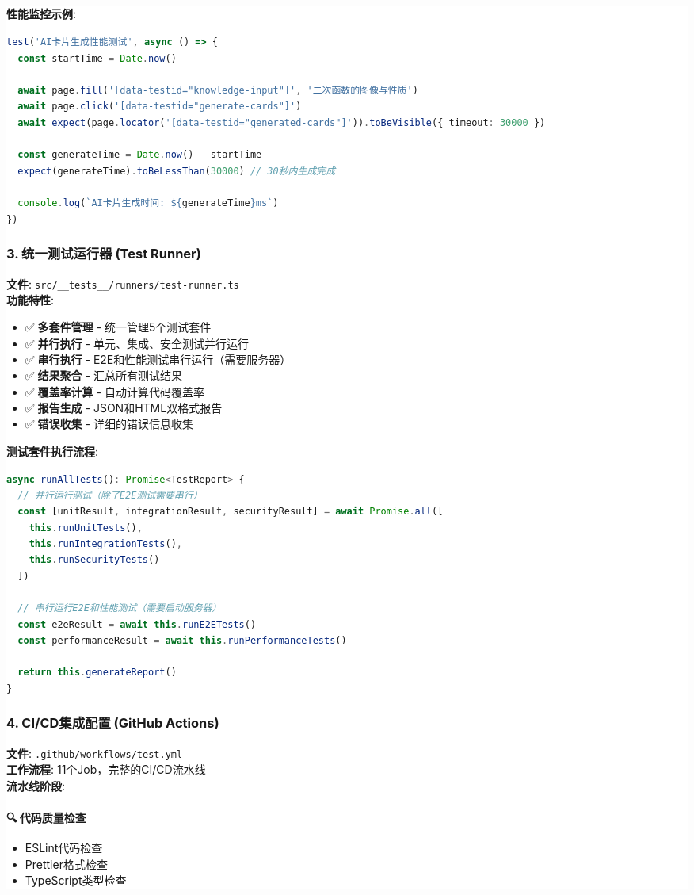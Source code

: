 **性能监控示例**:
```typescript
test('AI卡片生成性能测试', async () => {
  const startTime = Date.now()
  
  await page.fill('[data-testid="knowledge-input"]', '二次函数的图像与性质')
  await page.click('[data-testid="generate-cards"]')
  await expect(page.locator('[data-testid="generated-cards"]')).toBeVisible({ timeout: 30000 })
  
  const generateTime = Date.now() - startTime
  expect(generateTime).toBeLessThan(30000) // 30秒内生成完成
  
  console.log(`AI卡片生成时间: ${generateTime}ms`)
})
```

### 3. 统一测试运行器 (Test Runner)
**文件**: `src/__tests__/runners/test-runner.ts`  
**功能特性**:
- ✅ **多套件管理** - 统一管理5个测试套件
- ✅ **并行执行** - 单元、集成、安全测试并行运行
- ✅ **串行执行** - E2E和性能测试串行运行（需要服务器）
- ✅ **结果聚合** - 汇总所有测试结果
- ✅ **覆盖率计算** - 自动计算代码覆盖率
- ✅ **报告生成** - JSON和HTML双格式报告
- ✅ **错误收集** - 详细的错误信息收集

**测试套件执行流程**:
```typescript
async runAllTests(): Promise<TestReport> {
  // 并行运行测试（除了E2E测试需要串行）
  const [unitResult, integrationResult, securityResult] = await Promise.all([
    this.runUnitTests(),
    this.runIntegrationTests(),
    this.runSecurityTests()
  ])
  
  // 串行运行E2E和性能测试（需要启动服务器）
  const e2eResult = await this.runE2ETests()
  const performanceResult = await this.runPerformanceTests()
  
  return this.generateReport()
}
```

### 4. CI/CD集成配置 (GitHub Actions)
**文件**: `.github/workflows/test.yml`  
**工作流程**: 11个Job，完整的CI/CD流水线  
**流水线阶段**:

#### 🔍 代码质量检查
- ESLint代码检查
- Prettier格式检查  
- TypeScript类型检查
